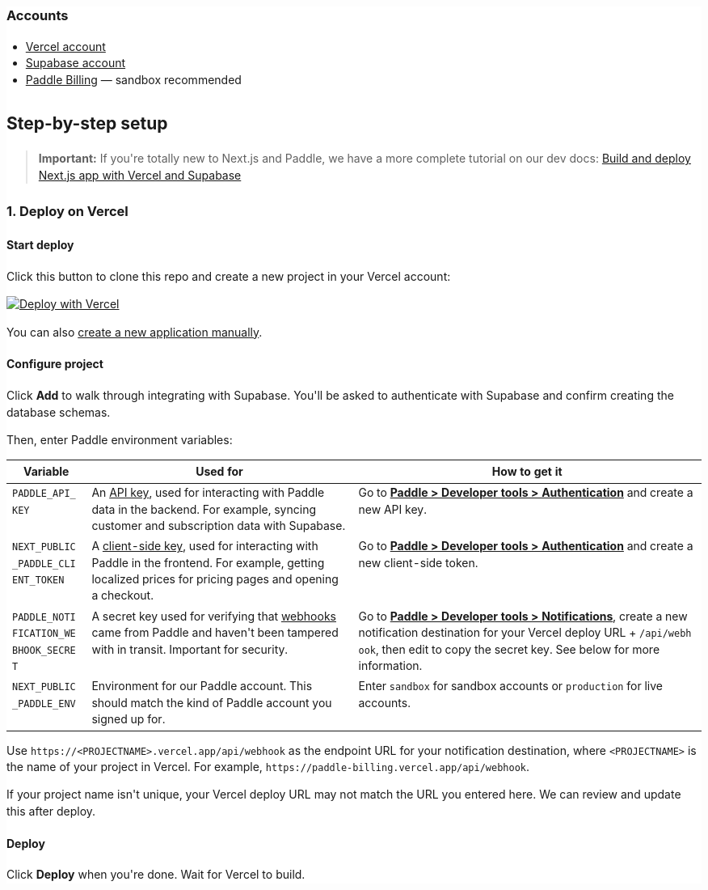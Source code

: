### Accounts

- [Vercel account](https://vercel.com/)
- [Supabase account](https://supabase.com/)
- [Paddle Billing](https://sandbox-login.paddle.com/signup?utm_source=dx&utm_medium=paddle-nextjs-starter-kit) — sandbox recommended

## Step-by-step setup

> **Important:** If you're totally new to Next.js and Paddle, we have a more complete tutorial on our dev docs: [Build and deploy Next.js app with Vercel and Supabase](https://developer.paddle.com/build/nextjs-supabase-vercel-starter-kit?utm_source=dx&utm_medium=paddle-nextjs-starter-kit)

### 1. Deploy on Vercel

#### Start deploy

Click this button to clone this repo and create a new project in your Vercel account:

[![Deploy with Vercel](https://vercel.com/button)](https://vercel.com/new/clone?repository-url=https%3A%2F%2Fgithub.com%2FPaddleHQ%2Fpaddle-nextjs-starter-kit&env=PADDLE_API_KEY,PADDLE_NOTIFICATION_WEBHOOK_SECRET,NEXT_PUBLIC_PADDLE_ENV,NEXT_PUBLIC_PADDLE_CLIENT_TOKEN&integration-ids=oac_VqOgBHqhEoFTPzGkPd7L0iH6&external-id=https%3A%2F%2Fgithub.com%2FPaddleHQ%2Fpaddle-nextjs-starter-kit%2Ftree%2Fmain)

You can also [create a new application manually](https://vercel.com/new).

#### Configure project

Click **Add** to walk through integrating with Supabase. You'll be asked to authenticate with Supabase and confirm creating the database schemas.

Then, enter Paddle environment variables:

| Variable                             | Used for                                                                                                                                                                                                                                                                   | How to get it                                                                                                                                                                                                                                                |
|--------------------------------------|----------------------------------------------------------------------------------------------------------------------------------------------------------------------------------------------------------------------------------------------------------------------------|--------------------------------------------------------------------------------------------------------------------------------------------------------------------------------------------------------------------------------------------------------------|
| `PADDLE_API_KEY`                     | An [API key](https://developer.paddle.com/api-reference/about/authentication?utm_source=dx&utm_medium=paddle-nextjs-starter-kit), used for interacting with Paddle data in the backend. For example, syncing customer and subscription data with Supabase.                 | Go to [**Paddle > Developer tools > Authentication**](https://sandbox-vendors.paddle.com/authentication-v2) and create a new API key.                                                                                                                        |
| `NEXT_PUBLIC_PADDLE_CLIENT_TOKEN`    | A [client-side key](https://developer.paddle.com/api-reference/about/authentication?utm_source=dx&utm_medium=paddle-nextjs-starter-kit), used for interacting with Paddle in the frontend. For example, getting localized prices for pricing pages and opening a checkout. | Go to [**Paddle > Developer tools > Authentication**](https://sandbox-vendors.paddle.com/authentication-v2) and create a new client-side token.                                                                                                              |
| `PADDLE_NOTIFICATION_WEBHOOK_SECRET` | A secret key used for verifying that [webhooks](https://developer.paddle.com/webhooks/notification-destinations?utm_source=dx&utm_medium=paddle-nextjs-starter-kit) came from Paddle and haven't been tampered with in transit. Important for security.                    | Go to [**Paddle > Developer tools > Notifications**](https://sandbox-vendors.paddle.com/notifications), create a new notification destination for your Vercel deploy URL + `/api/webhook`, then edit to copy the secret key. See below for more information. |
| `NEXT_PUBLIC_PADDLE_ENV`             | Environment for our Paddle account. This should match the kind of Paddle account you signed up for.                                                                                                                                                                        | Enter `sandbox` for sandbox accounts or `production` for live accounts.                                                                                                                                                                                      |

Use `https://<PROJECTNAME>.vercel.app/api/webhook` as the endpoint URL for your notification destination, where `<PROJECTNAME>` is the name of your project in Vercel. For example, `https://paddle-billing.vercel.app/api/webhook`.

If your project name isn't unique, your Vercel deploy URL may not match the URL you entered here. We can review and update this after deploy.

#### Deploy

Click **Deploy** when you're done. Wait for Vercel to build.
